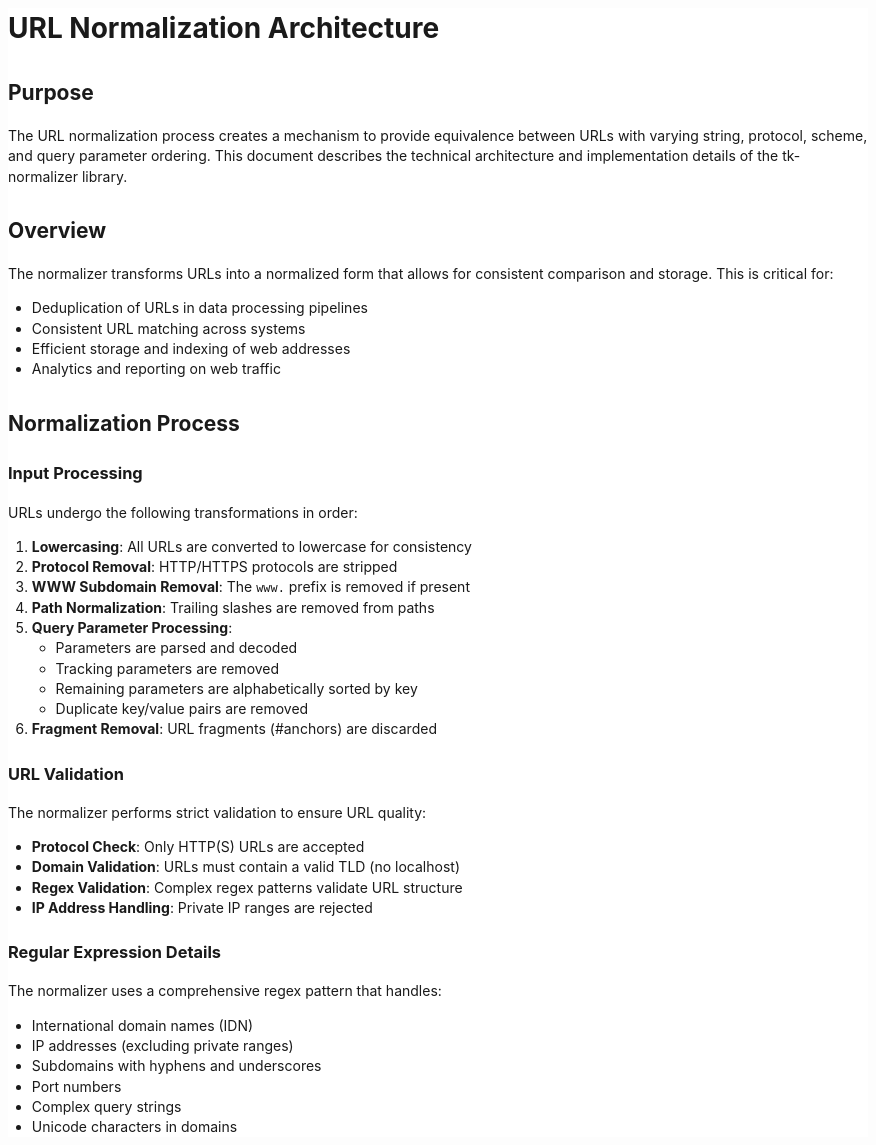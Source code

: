# URL Normalization Architecture

## Purpose

The URL normalization process creates a mechanism to provide equivalence between URLs with varying string, protocol, scheme, and query parameter ordering. This document describes the technical architecture and implementation details of the tk-normalizer library.

## Overview

The normalizer transforms URLs into a normalized form that allows for consistent comparison and storage. This is critical for:
- Deduplication of URLs in data processing pipelines
- Consistent URL matching across systems
- Efficient storage and indexing of web addresses
- Analytics and reporting on web traffic

## Normalization Process

### Input Processing

URLs undergo the following transformations in order:

1. **Lowercasing**: All URLs are converted to lowercase for consistency
2. **Protocol Removal**: HTTP/HTTPS protocols are stripped
3. **WWW Subdomain Removal**: The `www.` prefix is removed if present
4. **Path Normalization**: Trailing slashes are removed from paths
5. **Query Parameter Processing**:
   - Parameters are parsed and decoded
   - Tracking parameters are removed
   - Remaining parameters are alphabetically sorted by key
   - Duplicate key/value pairs are removed
6. **Fragment Removal**: URL fragments (#anchors) are discarded

### URL Validation

The normalizer performs strict validation to ensure URL quality:

- **Protocol Check**: Only HTTP(S) URLs are accepted
- **Domain Validation**: URLs must contain a valid TLD (no localhost)
- **Regex Validation**: Complex regex patterns validate URL structure
- **IP Address Handling**: Private IP ranges are rejected

### Regular Expression Details

The normalizer uses a comprehensive regex pattern that handles:
- International domain names (IDN)
- IP addresses (excluding private ranges)
- Subdomains with hyphens and underscores
- Port numbers
- Complex query strings
- Unicode characters in domains
